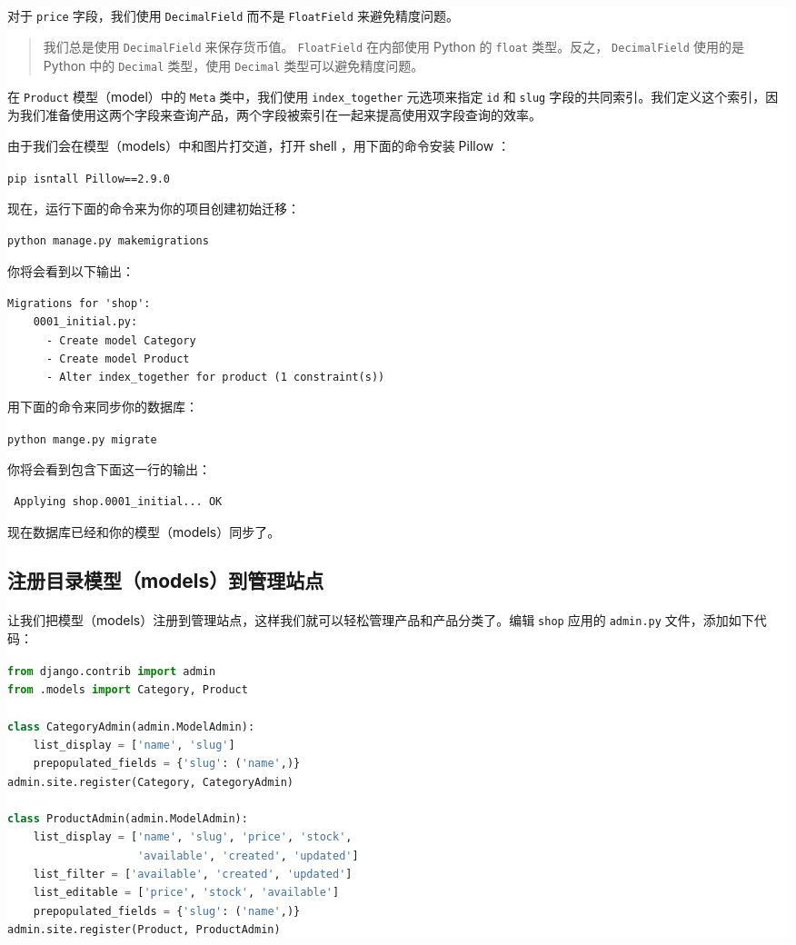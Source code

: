 对于 `price` 字段，我们使用 `DecimalField` 而不是 `FloatField` 来避免精度问题。

> 我们总是使用 `DecimalField` 来保存货币值。 `FloatField` 在内部使用 Python 的 `float` 类型。反之， `DecimalField` 使用的是 Python 中的 `Decimal` 类型，使用 `Decimal` 类型可以避免精度问题。

在 `Product` 模型（model）中的 `Meta` 类中，我们使用 `index_together` 元选项来指定 `id` 和 `slug` 字段的共同索引。我们定义这个索引，因为我们准备使用这两个字段来查询产品，两个字段被索引在一起来提高使用双字段查询的效率。

由于我们会在模型（models）中和图片打交道，打开 shell ，用下面的命令安装 Pillow ：

```shell
pip isntall Pillow==2.9.0
```

现在，运行下面的命令来为你的项目创建初始迁移：

```shell
python manage.py makemigrations
```

你将会看到以下输出：

```shell
Migrations for 'shop':
	0001_initial.py:
	  - Create model Category
	  - Create model Product
	  - Alter index_together for product (1 constraint(s))
```

用下面的命令来同步你的数据库：

```shell
python mange.py migrate
```

你将会看到包含下面这一行的输出：

```shell
 Applying shop.0001_initial... OK
```

现在数据库已经和你的模型（models）同步了。

## 注册目录模型（models）到管理站点

让我们把模型（models）注册到管理站点，这样我们就可以轻松管理产品和产品分类了。编辑 `shop` 应用的 `admin.py` 文件，添加如下代码：

```python
from django.contrib import admin
from .models import Category, Product

class CategoryAdmin(admin.ModelAdmin):
    list_display = ['name', 'slug']
    prepopulated_fields = {'slug': ('name',)}
admin.site.register(Category, CategoryAdmin)

class ProductAdmin(admin.ModelAdmin):
    list_display = ['name', 'slug', 'price', 'stock', 
                    'available', 'created', 'updated']
    list_filter = ['available', 'created', 'updated']
    list_editable = ['price', 'stock', 'available']
    prepopulated_fields = {'slug': ('name',)}
admin.site.register(Product, ProductAdmin)
```
